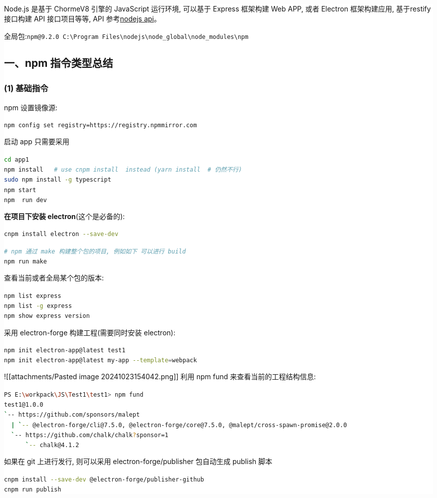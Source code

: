 Node.js 是基于 ChormeV8 引擎的 JavaScript 运行环境,  可以基于 Express 框架构建 Web APP, 或者 Electron 框架构建应用,  基于restify 接口构建 API 接口项目等等, API 参考[nodejs api](https://nodejs.org/docs/latest/api/console.html)。

全局包:`npm@9.2.0 C:\Program Files\nodejs\node_global\node_modules\npm` 

## 一、npm 指令类型总结
### (1) 基础指令
npm 设置镜像源:
```sh
npm config set registry=https://registry.npmmirror.com
```
启动  app 只需要采用
```sh
cd app1
npm install   # use cnpm install  instead (yarn install  # 仍然不行)
sudo npm install -g typescript
npm start
npm  run dev
```

**在项目下安装 electron**(这个是必备的):
```sh
cnpm install electron --save-dev
```

```sh
# npm 通过 make 构建整个包的项目, 例如如下 可以进行 build 
npm run make
```

查看当前或者全局某个包的版本:
```sh
npm list express
npm list -g express 
npm show express version
```

采用 electron-forge 构建工程(需要同时安装 electron):
 ```sh
npm init electron-app@latest test1
npm init electron-app@latest my-app --template=webpack
```
![[attachments/Pasted image 20241023154042.png]]
利用 npm fund 来查看当前的工程结构信息:
```sh
PS E:\workpack\JS\Test1\test1> npm fund
test1@1.0.0
`-- https://github.com/sponsors/malept
  | `-- @electron-forge/cli@7.5.0, @electron-forge/core@7.5.0, @malept/cross-spawn-promise@2.0.0
  `-- https://github.com/chalk/chalk?sponsor=1
      `-- chalk@4.1.2
```

如果在 git 上进行发行, 则可以采用 electron-forge/publisher 包自动生成 publish 脚本
```sh
cnpm install --save-dev @electron-forge/publisher-github
cnpm run publish
```

